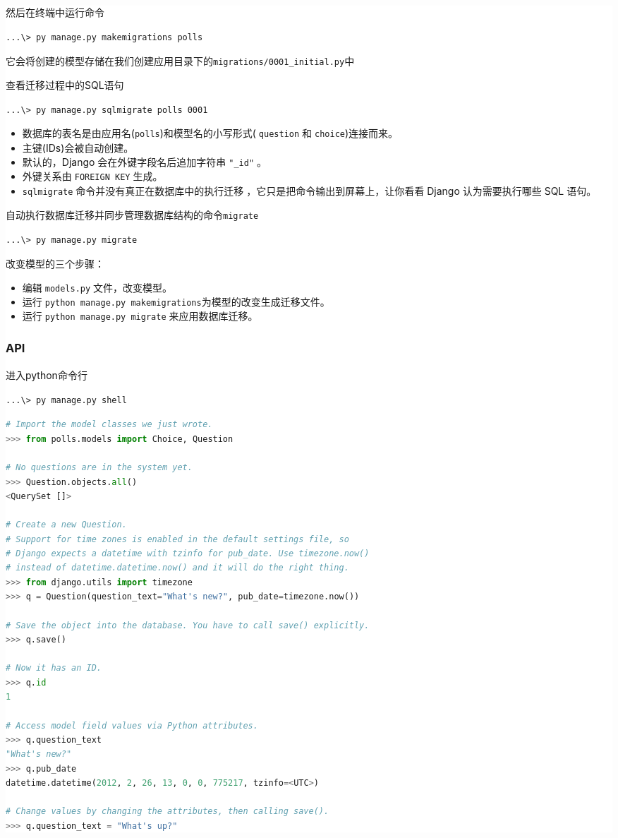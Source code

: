 然后在终端中运行命令

```
...\> py manage.py makemigrations polls
```

它会将创建的模型存储在我们创建应用目录下的`migrations/0001_initial.py`中

查看迁移过程中的SQL语句

```
...\> py manage.py sqlmigrate polls 0001
```

- 数据库的表名是由应用名(`polls`)和模型名的小写形式( `question` 和 `choice`)连接而来。
- 主键(IDs)会被自动创建。
- 默认的，Django 会在外键字段名后追加字符串 `"_id"` 。
- 外键关系由 `FOREIGN KEY` 生成。
- `sqlmigrate` 命令并没有真正在数据库中的执行迁移 ，它只是把命令输出到屏幕上，让你看看 Django 认为需要执行哪些 SQL 语句。

自动执行数据库迁移并同步管理数据库结构的命令`migrate`

```
...\> py manage.py migrate
```

改变模型的三个步骤：

- 编辑 `models.py` 文件，改变模型。
- 运行 `python manage.py makemigrations`为模型的改变生成迁移文件。
- 运行 `python manage.py migrate` 来应用数据库迁移。

### API

进入python命令行

```
...\> py manage.py shell
```

```python
# Import the model classes we just wrote.
>>> from polls.models import Choice, Question  

# No questions are in the system yet.
>>> Question.objects.all()
<QuerySet []>

# Create a new Question.
# Support for time zones is enabled in the default settings file, so
# Django expects a datetime with tzinfo for pub_date. Use timezone.now()
# instead of datetime.datetime.now() and it will do the right thing.
>>> from django.utils import timezone
>>> q = Question(question_text="What's new?", pub_date=timezone.now())

# Save the object into the database. You have to call save() explicitly.
>>> q.save()

# Now it has an ID.
>>> q.id
1

# Access model field values via Python attributes.
>>> q.question_text
"What's new?"
>>> q.pub_date
datetime.datetime(2012, 2, 26, 13, 0, 0, 775217, tzinfo=<UTC>)

# Change values by changing the attributes, then calling save().
>>> q.question_text = "What's up?"
```